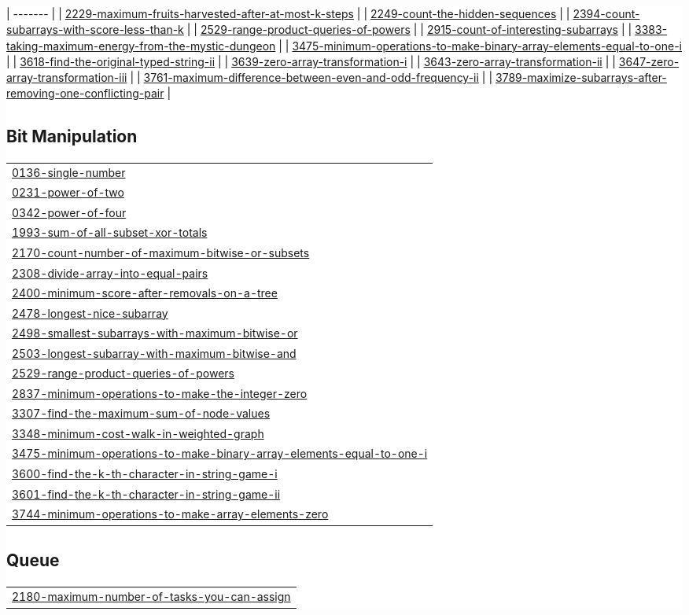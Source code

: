| ------- |
| [2229-maximum-fruits-harvested-after-at-most-k-steps](https://github.com/vg15o2/leetcode/tree/master/2229-maximum-fruits-harvested-after-at-most-k-steps) |
| [2249-count-the-hidden-sequences](https://github.com/vg15o2/leetcode/tree/master/2249-count-the-hidden-sequences) |
| [2394-count-subarrays-with-score-less-than-k](https://github.com/vg15o2/leetcode/tree/master/2394-count-subarrays-with-score-less-than-k) |
| [2529-range-product-queries-of-powers](https://github.com/vg15o2/leetcode/tree/master/2529-range-product-queries-of-powers) |
| [2915-count-of-interesting-subarrays](https://github.com/vg15o2/leetcode/tree/master/2915-count-of-interesting-subarrays) |
| [3383-taking-maximum-energy-from-the-mystic-dungeon](https://github.com/vg15o2/leetcode/tree/master/3383-taking-maximum-energy-from-the-mystic-dungeon) |
| [3475-minimum-operations-to-make-binary-array-elements-equal-to-one-i](https://github.com/vg15o2/leetcode/tree/master/3475-minimum-operations-to-make-binary-array-elements-equal-to-one-i) |
| [3618-find-the-original-typed-string-ii](https://github.com/vg15o2/leetcode/tree/master/3618-find-the-original-typed-string-ii) |
| [3639-zero-array-transformation-i](https://github.com/vg15o2/leetcode/tree/master/3639-zero-array-transformation-i) |
| [3643-zero-array-transformation-ii](https://github.com/vg15o2/leetcode/tree/master/3643-zero-array-transformation-ii) |
| [3647-zero-array-transformation-iii](https://github.com/vg15o2/leetcode/tree/master/3647-zero-array-transformation-iii) |
| [3761-maximum-difference-between-even-and-odd-frequency-ii](https://github.com/vg15o2/leetcode/tree/master/3761-maximum-difference-between-even-and-odd-frequency-ii) |
| [3789-maximize-subarrays-after-removing-one-conflicting-pair](https://github.com/vg15o2/leetcode/tree/master/3789-maximize-subarrays-after-removing-one-conflicting-pair) |
## Bit Manipulation
|  |
| ------- |
| [0136-single-number](https://github.com/vg15o2/leetcode/tree/master/0136-single-number) |
| [0231-power-of-two](https://github.com/vg15o2/leetcode/tree/master/0231-power-of-two) |
| [0342-power-of-four](https://github.com/vg15o2/leetcode/tree/master/0342-power-of-four) |
| [1993-sum-of-all-subset-xor-totals](https://github.com/vg15o2/leetcode/tree/master/1993-sum-of-all-subset-xor-totals) |
| [2170-count-number-of-maximum-bitwise-or-subsets](https://github.com/vg15o2/leetcode/tree/master/2170-count-number-of-maximum-bitwise-or-subsets) |
| [2308-divide-array-into-equal-pairs](https://github.com/vg15o2/leetcode/tree/master/2308-divide-array-into-equal-pairs) |
| [2400-minimum-score-after-removals-on-a-tree](https://github.com/vg15o2/leetcode/tree/master/2400-minimum-score-after-removals-on-a-tree) |
| [2478-longest-nice-subarray](https://github.com/vg15o2/leetcode/tree/master/2478-longest-nice-subarray) |
| [2498-smallest-subarrays-with-maximum-bitwise-or](https://github.com/vg15o2/leetcode/tree/master/2498-smallest-subarrays-with-maximum-bitwise-or) |
| [2503-longest-subarray-with-maximum-bitwise-and](https://github.com/vg15o2/leetcode/tree/master/2503-longest-subarray-with-maximum-bitwise-and) |
| [2529-range-product-queries-of-powers](https://github.com/vg15o2/leetcode/tree/master/2529-range-product-queries-of-powers) |
| [2837-minimum-operations-to-make-the-integer-zero](https://github.com/vg15o2/leetcode/tree/master/2837-minimum-operations-to-make-the-integer-zero) |
| [3307-find-the-maximum-sum-of-node-values](https://github.com/vg15o2/leetcode/tree/master/3307-find-the-maximum-sum-of-node-values) |
| [3348-minimum-cost-walk-in-weighted-graph](https://github.com/vg15o2/leetcode/tree/master/3348-minimum-cost-walk-in-weighted-graph) |
| [3475-minimum-operations-to-make-binary-array-elements-equal-to-one-i](https://github.com/vg15o2/leetcode/tree/master/3475-minimum-operations-to-make-binary-array-elements-equal-to-one-i) |
| [3600-find-the-k-th-character-in-string-game-i](https://github.com/vg15o2/leetcode/tree/master/3600-find-the-k-th-character-in-string-game-i) |
| [3601-find-the-k-th-character-in-string-game-ii](https://github.com/vg15o2/leetcode/tree/master/3601-find-the-k-th-character-in-string-game-ii) |
| [3744-minimum-operations-to-make-array-elements-zero](https://github.com/vg15o2/leetcode/tree/master/3744-minimum-operations-to-make-array-elements-zero) |
## Queue
|  |
| ------- |
| [2180-maximum-number-of-tasks-you-can-assign](https://github.com/vg15o2/leetcode/tree/master/2180-maximum-number-of-tasks-you-can-assign) |